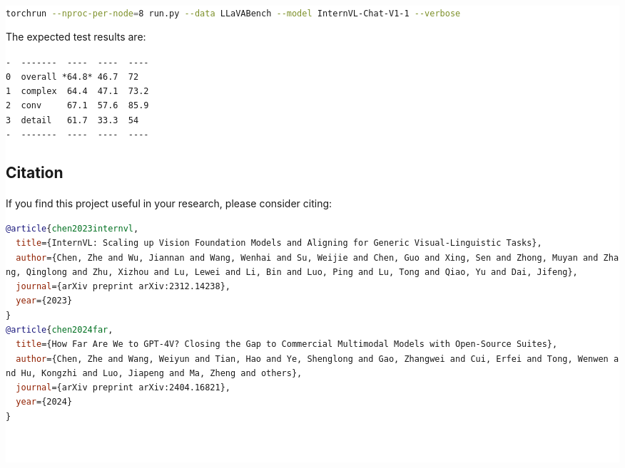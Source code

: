 ```bash
torchrun --nproc-per-node=8 run.py --data LLaVABench --model InternVL-Chat-V1-1 --verbose
```

The expected test results are:

```
-  -------  ----  ----  ----
0  overall *64.8* 46.7  72
1  complex  64.4  47.1  73.2
2  conv     67.1  57.6  85.9
3  detail   61.7  33.3  54
-  -------  ----  ----  ----
```

## Citation

If you find this project useful in your research, please consider citing:

```BibTeX
@article{chen2023internvl,
  title={InternVL: Scaling up Vision Foundation Models and Aligning for Generic Visual-Linguistic Tasks},
  author={Chen, Zhe and Wu, Jiannan and Wang, Wenhai and Su, Weijie and Chen, Guo and Xing, Sen and Zhong, Muyan and Zhang, Qinglong and Zhu, Xizhou and Lu, Lewei and Li, Bin and Luo, Ping and Lu, Tong and Qiao, Yu and Dai, Jifeng},
  journal={arXiv preprint arXiv:2312.14238},
  year={2023}
}
@article{chen2024far,
  title={How Far Are We to GPT-4V? Closing the Gap to Commercial Multimodal Models with Open-Source Suites},
  author={Chen, Zhe and Wang, Weiyun and Tian, Hao and Ye, Shenglong and Gao, Zhangwei and Cui, Erfei and Tong, Wenwen and Hu, Kongzhi and Luo, Jiapeng and Ma, Zheng and others},
  journal={arXiv preprint arXiv:2404.16821},
  year={2024}
}
```

<br>
<br>
